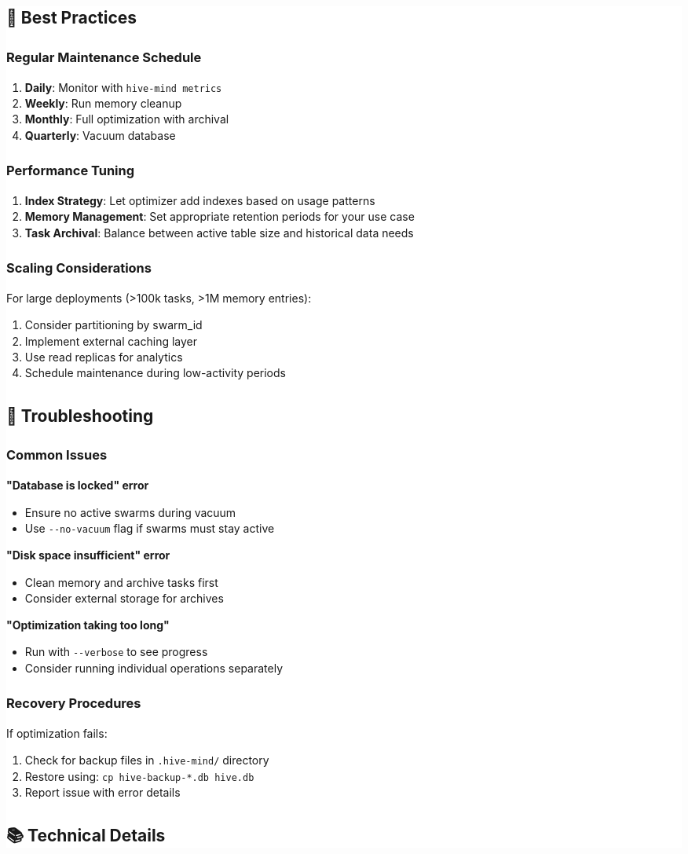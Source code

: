 ## 🎯 Best Practices

### Regular Maintenance Schedule

1. **Daily**: Monitor with `hive-mind metrics`
2. **Weekly**: Run memory cleanup
3. **Monthly**: Full optimization with archival
4. **Quarterly**: Vacuum database

### Performance Tuning

1. **Index Strategy**: Let optimizer add indexes based on usage patterns
2. **Memory Management**: Set appropriate retention periods for your use case
3. **Task Archival**: Balance between active table size and historical data needs

### Scaling Considerations

For large deployments (>100k tasks, >1M memory entries):

1. Consider partitioning by swarm_id
2. Implement external caching layer
3. Use read replicas for analytics
4. Schedule maintenance during low-activity periods

## 🚨 Troubleshooting

### Common Issues

**"Database is locked" error**

- Ensure no active swarms during vacuum
- Use `--no-vacuum` flag if swarms must stay active

**"Disk space insufficient" error**

- Clean memory and archive tasks first
- Consider external storage for archives

**"Optimization taking too long"**

- Run with `--verbose` to see progress
- Consider running individual operations separately

### Recovery Procedures

If optimization fails:

1. Check for backup files in `.hive-mind/` directory
2. Restore using: `cp hive-backup-*.db hive.db`
3. Report issue with error details

## 📚 Technical Details
